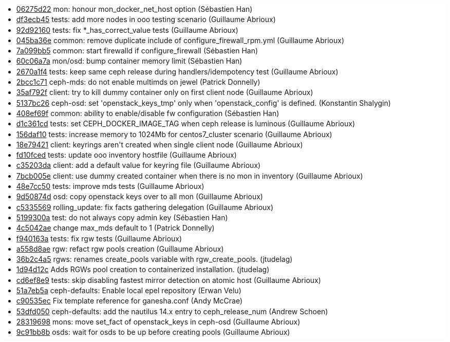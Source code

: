 * [06275d22](https://github.com/ceph/ceph-ansible/commit/06275d22) mon: honour mon_docker_net_host option (Sébastien Han)
* [df3ecb45](https://github.com/ceph/ceph-ansible/commit/df3ecb45) tests: add more nodes in ooo testing scenario (Guillaume Abrioux)
* [92d92160](https://github.com/ceph/ceph-ansible/commit/92d92160) tests: fix *_has_correct_value tests (Guillaume Abrioux)
* [045ba36e](https://github.com/ceph/ceph-ansible/commit/045ba36e) common: remove duplicate include of configure_firewall_rpm.yml (Guillaume Abrioux)
* [7a099bb5](https://github.com/ceph/ceph-ansible/commit/7a099bb5) common: start firewalld if configure_firewall (Sébastien Han)
* [60c06a7a](https://github.com/ceph/ceph-ansible/commit/60c06a7a) mon/osd: bump container memory limit (Sébastien Han)
* [2670a1f4](https://github.com/ceph/ceph-ansible/commit/2670a1f4) tests: keep same ceph release during handlers/idempotency test (Guillaume Abrioux)
* [2bcc1c71](https://github.com/ceph/ceph-ansible/commit/2bcc1c71) ceph-mds: do not enable multimds on jewel (Patrick Donnelly)
* [35af792f](https://github.com/ceph/ceph-ansible/commit/35af792f) client: try to kill dummy container only on first client node (Guillaume Abrioux)
* [5137bc26](https://github.com/ceph/ceph-ansible/commit/5137bc26) ceph-osd: set 'openstack_keys_tmp' only when 'openstack_config' is defined. (Konstantin Shalygin)
* [408ef69f](https://github.com/ceph/ceph-ansible/commit/408ef69f) common: ability to enable/disable fw configuration (Sébastien Han)
* [d1c361cd](https://github.com/ceph/ceph-ansible/commit/d1c361cd) tests: set CEPH_DOCKER_IMAGE_TAG when ceph release is luminous (Guillaume Abrioux)
* [156daf10](https://github.com/ceph/ceph-ansible/commit/156daf10) tests: increase memory to 1024Mb for centos7_cluster scenario (Guillaume Abrioux)
* [18e79421](https://github.com/ceph/ceph-ansible/commit/18e79421) client: keyrings aren't created when single client node (Guillaume Abrioux)
* [fd10fced](https://github.com/ceph/ceph-ansible/commit/fd10fced) tests: update ooo inventory hostfile (Guillaume Abrioux)
* [c35203da](https://github.com/ceph/ceph-ansible/commit/c35203da) client: add a default value for keyring file (Guillaume Abrioux)
* [7bcb005e](https://github.com/ceph/ceph-ansible/commit/7bcb005e) client: use dummy created container when there is no mon in inventory (Guillaume Abrioux)
* [48e7cc50](https://github.com/ceph/ceph-ansible/commit/48e7cc50) tests: improve mds tests (Guillaume Abrioux)
* [9d50874d](https://github.com/ceph/ceph-ansible/commit/9d50874d) osd: copy openstack keys over to all mon (Guillaume Abrioux)
* [c5335569](https://github.com/ceph/ceph-ansible/commit/c5335569) rolling_update: fix facts gathering delegation (Guillaume Abrioux)
* [5199300a](https://github.com/ceph/ceph-ansible/commit/5199300a) test: do not always copy admin key (Sébastien Han)
* [4c5042ae](https://github.com/ceph/ceph-ansible/commit/4c5042ae) change max_mds default to 1 (Patrick Donnelly)
* [f940163a](https://github.com/ceph/ceph-ansible/commit/f940163a) tests: fix rgw tests (Guillaume Abrioux)
* [a558d8ae](https://github.com/ceph/ceph-ansible/commit/a558d8ae) rgw: refact rgw pools creation (Guillaume Abrioux)
* [36b2c4a5](https://github.com/ceph/ceph-ansible/commit/36b2c4a5) rgws: renames create_pools variable with rgw_create_pools. (jtudelag)
* [1d94d12c](https://github.com/ceph/ceph-ansible/commit/1d94d12c) Adds RGWs pool creation to containerized installation. (jtudelag)
* [cd6ef8e9](https://github.com/ceph/ceph-ansible/commit/cd6ef8e9) tests: skip disabling fastest mirror detection on atomic host (Guillaume Abrioux)
* [51a7eb5a](https://github.com/ceph/ceph-ansible/commit/51a7eb5a) ceph-defaults: Enable local epel repository (Erwan Velu)
* [c90535ec](https://github.com/ceph/ceph-ansible/commit/c90535ec) Fix template reference for ganesha.conf (Andy McCrae)
* [53dfd050](https://github.com/ceph/ceph-ansible/commit/53dfd050) ceph-defaults: add the nautilus 14.x entry to ceph_release_num (Andrew Schoen)
* [28319698](https://github.com/ceph/ceph-ansible/commit/28319698) mons: move set_fact of openstack_keys in ceph-osd (Guillaume Abrioux)
* [9c91bb8b](https://github.com/ceph/ceph-ansible/commit/9c91bb8b) osds: wait for osds to be up before creating pools (Guillaume Abrioux)